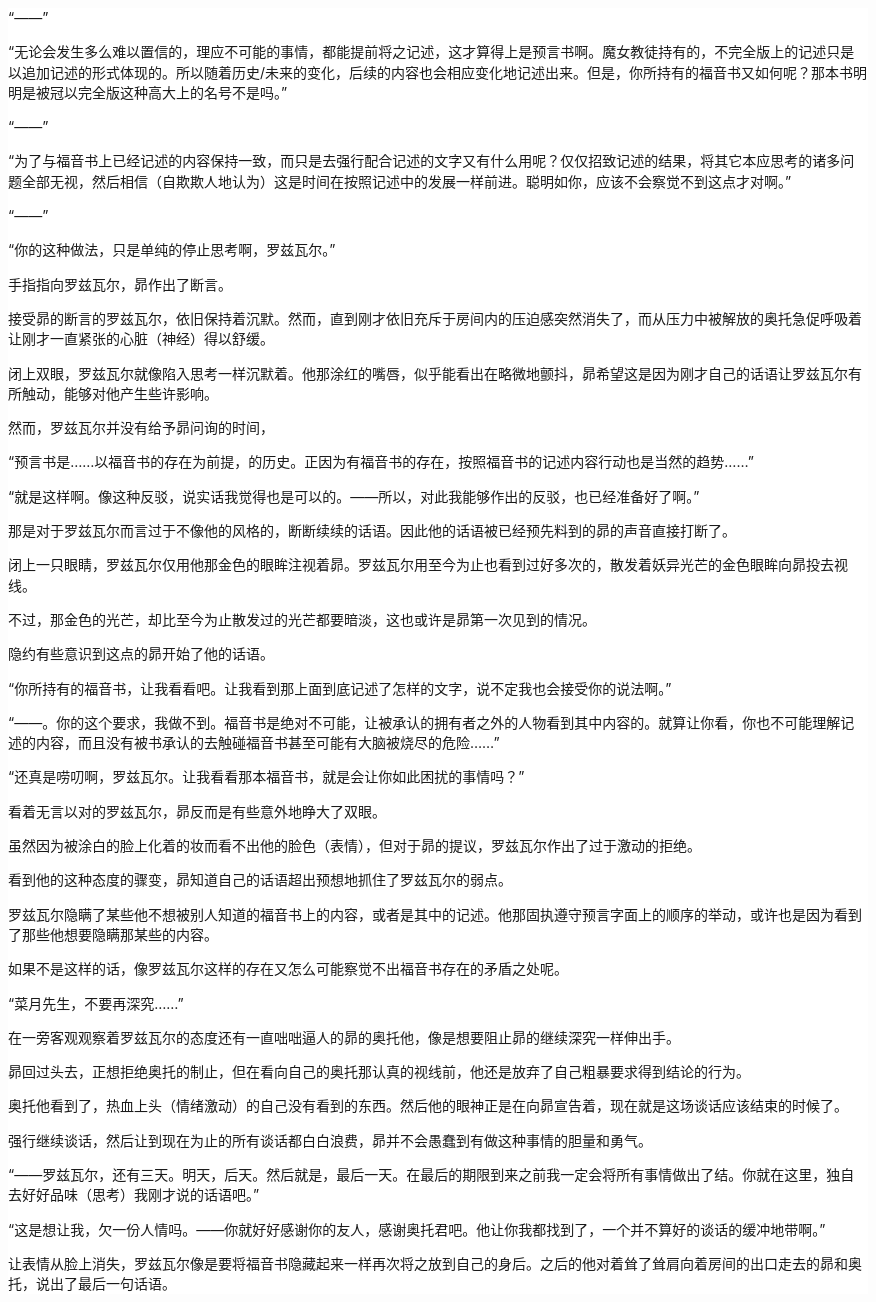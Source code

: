 “——”

“无论会发生多么难以置信的，理应不可能的事情，都能提前将之记述，这才算得上是预言书啊。魔女教徒持有的，不完全版上的记述只是以追加记述的形式体现的。所以随着历史/未来的变化，后续的内容也会相应变化地记述出来。但是，你所持有的福音书又如何呢？那本书明明是被冠以完全版这种高大上的名号不是吗。”

“——”

“为了与福音书上已经记述的内容保持一致，而只是去强行配合记述的文字又有什么用呢？仅仅招致记述的结果，将其它本应思考的诸多问题全部无视，然后相信（自欺欺人地认为）这是时间在按照记述中的发展一样前进。聪明如你，应该不会察觉不到这点才对啊。”

“——”

“你的这种做法，只是单纯的停止思考啊，罗兹瓦尔。”

手指指向罗兹瓦尔，昴作出了断言。

接受昴的断言的罗兹瓦尔，依旧保持着沉默。然而，直到刚才依旧充斥于房间内的压迫感突然消失了，而从压力中被解放的奥托急促呼吸着让刚才一直紧张的心脏（神经）得以舒缓。

闭上双眼，罗兹瓦尔就像陷入思考一样沉默着。他那涂红的嘴唇，似乎能看出在略微地颤抖，昴希望这是因为刚才自己的话语让罗兹瓦尔有所触动，能够对他产生些许影响。

然而，罗兹瓦尔并没有给予昴问询的时间，

“预言书是……以福音书的存在为前提，的历史。正因为有福音书的存在，按照福音书的记述内容行动也是当然的趋势……”

“就是这样啊。像这种反驳，说实话我觉得也是可以的。——所以，对此我能够作出的反驳，也已经准备好了啊。”

那是对于罗兹瓦尔而言过于不像他的风格的，断断续续的话语。因此他的话语被已经预先料到的昴的声音直接打断了。

闭上一只眼睛，罗兹瓦尔仅用他那金色的眼眸注视着昴。罗兹瓦尔用至今为止也看到过好多次的，散发着妖异光芒的金色眼眸向昴投去视线。

不过，那金色的光芒，却比至今为止散发过的光芒都要暗淡，这也或许是昴第一次见到的情况。

隐约有些意识到这点的昴开始了他的话语。

“你所持有的福音书，让我看看吧。让我看到那上面到底记述了怎样的文字，说不定我也会接受你的说法啊。”

“——。你的这个要求，我做不到。福音书是绝对不可能，让被承认的拥有者之外的人物看到其中内容的。就算让你看，你也不可能理解记述的内容，而且没有被书承认的去触碰福音书甚至可能有大脑被烧尽的危险……”

“还真是唠叨啊，罗兹瓦尔。让我看看那本福音书，就是会让你如此困扰的事情吗？”

看着无言以对的罗兹瓦尔，昴反而是有些意外地睁大了双眼。

虽然因为被涂白的脸上化着的妆而看不出他的脸色（表情），但对于昴的提议，罗兹瓦尔作出了过于激动的拒绝。

看到他的这种态度的骤变，昴知道自己的话语超出预想地抓住了罗兹瓦尔的弱点。

罗兹瓦尔隐瞒了某些他不想被别人知道的福音书上的内容，或者是其中的记述。他那固执遵守预言字面上的顺序的举动，或许也是因为看到了那些他想要隐瞒那某些的内容。

如果不是这样的话，像罗兹瓦尔这样的存在又怎么可能察觉不出福音书存在的矛盾之处呢。

“菜月先生，不要再深究……”

在一旁客观观察着罗兹瓦尔的态度还有一直咄咄逼人的昴的奥托他，像是想要阻止昴的继续深究一样伸出手。

昴回过头去，正想拒绝奥托的制止，但在看向自己的奥托那认真的视线前，他还是放弃了自己粗暴要求得到结论的行为。

奥托他看到了，热血上头（情绪激动）的自己没有看到的东西。然后他的眼神正是在向昴宣告着，现在就是这场谈话应该结束的时候了。

强行继续谈话，然后让到现在为止的所有谈话都白白浪费，昴并不会愚蠢到有做这种事情的胆量和勇气。

“——罗兹瓦尔，还有三天。明天，后天。然后就是，最后一天。在最后的期限到来之前我一定会将所有事情做出了结。你就在这里，独自去好好品味（思考）我刚才说的话语吧。”

“这是想让我，欠一份人情吗。——你就好好感谢你的友人，感谢奥托君吧。他让你我都找到了，一个并不算好的谈话的缓冲地带啊。”

让表情从脸上消失，罗兹瓦尔像是要将福音书隐藏起来一样再次将之放到自己的身后。之后的他对着耸了耸肩向着房间的出口走去的昴和奥托，说出了最后一句话语。
